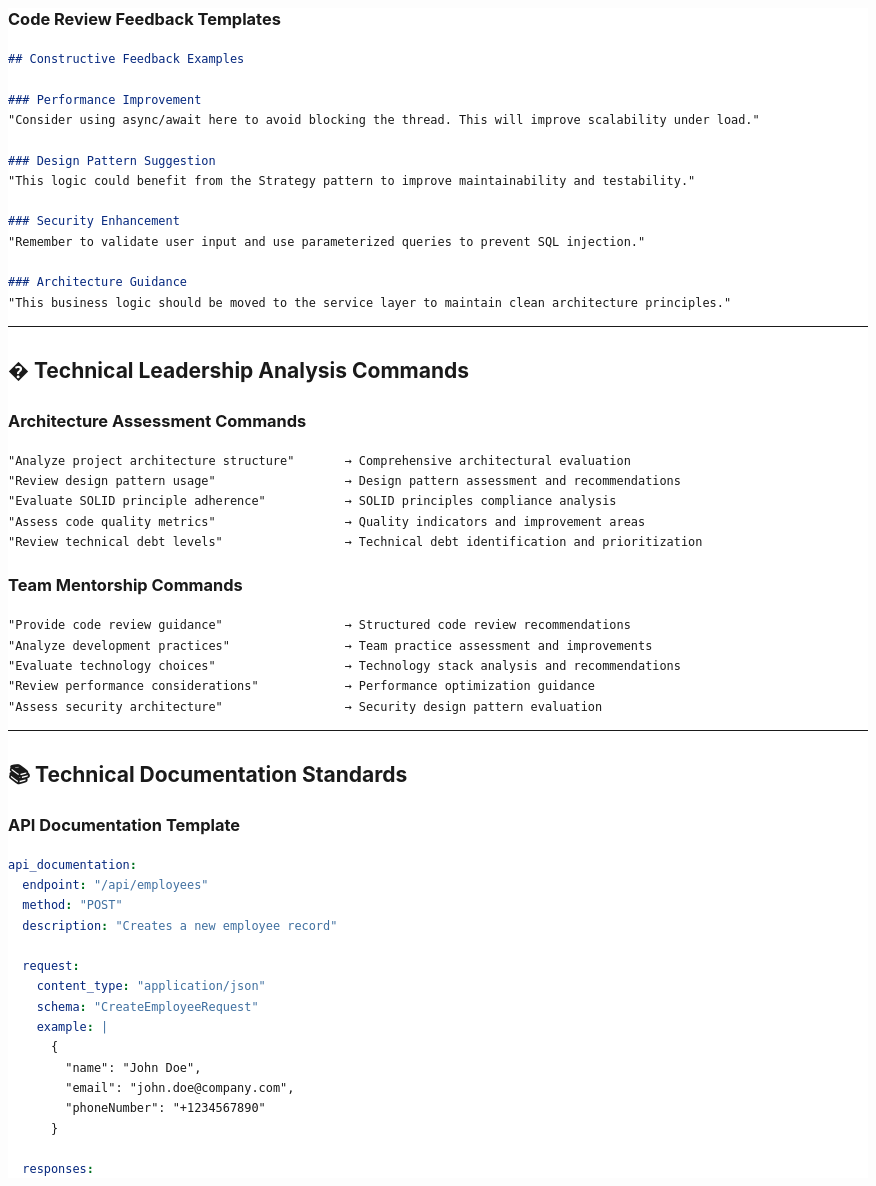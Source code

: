 ### **Code Review Feedback Templates**
```markdown
## Constructive Feedback Examples

### Performance Improvement
"Consider using async/await here to avoid blocking the thread. This will improve scalability under load."

### Design Pattern Suggestion
"This logic could benefit from the Strategy pattern to improve maintainability and testability."

### Security Enhancement
"Remember to validate user input and use parameterized queries to prevent SQL injection."

### Architecture Guidance
"This business logic should be moved to the service layer to maintain clean architecture principles."
```

---

## � **Technical Leadership Analysis Commands**

### **Architecture Assessment Commands**
```
"Analyze project architecture structure"       → Comprehensive architectural evaluation
"Review design pattern usage"                  → Design pattern assessment and recommendations
"Evaluate SOLID principle adherence"           → SOLID principles compliance analysis
"Assess code quality metrics"                  → Quality indicators and improvement areas
"Review technical debt levels"                 → Technical debt identification and prioritization
```

### **Team Mentorship Commands**
```
"Provide code review guidance"                 → Structured code review recommendations
"Analyze development practices"                → Team practice assessment and improvements
"Evaluate technology choices"                  → Technology stack analysis and recommendations
"Review performance considerations"            → Performance optimization guidance
"Assess security architecture"                 → Security design pattern evaluation
```

---

## 📚 **Technical Documentation Standards**

### **API Documentation Template**
```yaml
api_documentation:
  endpoint: "/api/employees"
  method: "POST"
  description: "Creates a new employee record"
  
  request:
    content_type: "application/json"
    schema: "CreateEmployeeRequest"
    example: |
      {
        "name": "John Doe",
        "email": "john.doe@company.com",
        "phoneNumber": "+1234567890"
      }
  
  responses:
```